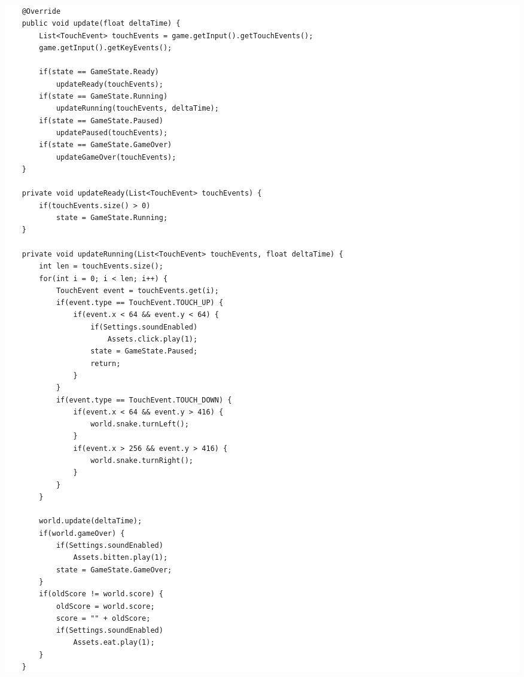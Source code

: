     	@Override
    	public void update(float deltaTime) {
        	List<TouchEvent> touchEvents = game.getInput().getTouchEvents();
        	game.getInput().getKeyEvents();
        
        	if(state == GameState.Ready)
            	updateReady(touchEvents);
        	if(state == GameState.Running)
            	updateRunning(touchEvents, deltaTime);
        	if(state == GameState.Paused)
            	updatePaused(touchEvents);
        	if(state == GameState.GameOver)
            	updateGameOver(touchEvents);        
    	}

    	private void updateReady(List<TouchEvent> touchEvents) {
        	if(touchEvents.size() > 0)
            	state = GameState.Running;
    	}

    	private void updateRunning(List<TouchEvent> touchEvents, float deltaTime) {        
        	int len = touchEvents.size();
        	for(int i = 0; i < len; i++) {
            	TouchEvent event = touchEvents.get(i);
            	if(event.type == TouchEvent.TOUCH_UP) {
                	if(event.x < 64 && event.y < 64) {
                    	if(Settings.soundEnabled)
                        	Assets.click.play(1);
                    	state = GameState.Paused;
                    	return;
                	}
            	}
            	if(event.type == TouchEvent.TOUCH_DOWN) {
                	if(event.x < 64 && event.y > 416) {
                    	world.snake.turnLeft();
                	}
                	if(event.x > 256 && event.y > 416) {
                    	world.snake.turnRight();
                	}
            	}
        	}
        
        	world.update(deltaTime);
        	if(world.gameOver) {
            	if(Settings.soundEnabled)
                	Assets.bitten.play(1);
            	state = GameState.GameOver;
        	}
        	if(oldScore != world.score) {
            	oldScore = world.score;
            	score = "" + oldScore;
            	if(Settings.soundEnabled)
                	Assets.eat.play(1);
        	}
    	}
